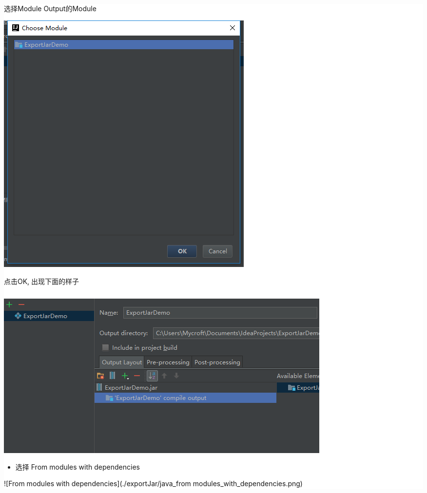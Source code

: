 选择Module Output的Module

![Choose Module](./exportJar/java_choose_module.png)

点击OK, 出现下面的样子

![Module Output pic](./exportJar/java_module_output_png.png)

- 选择 From modules with dependencies

![From modules with dependencies](./exportJar/java_from modules_with_dependencies.png)
